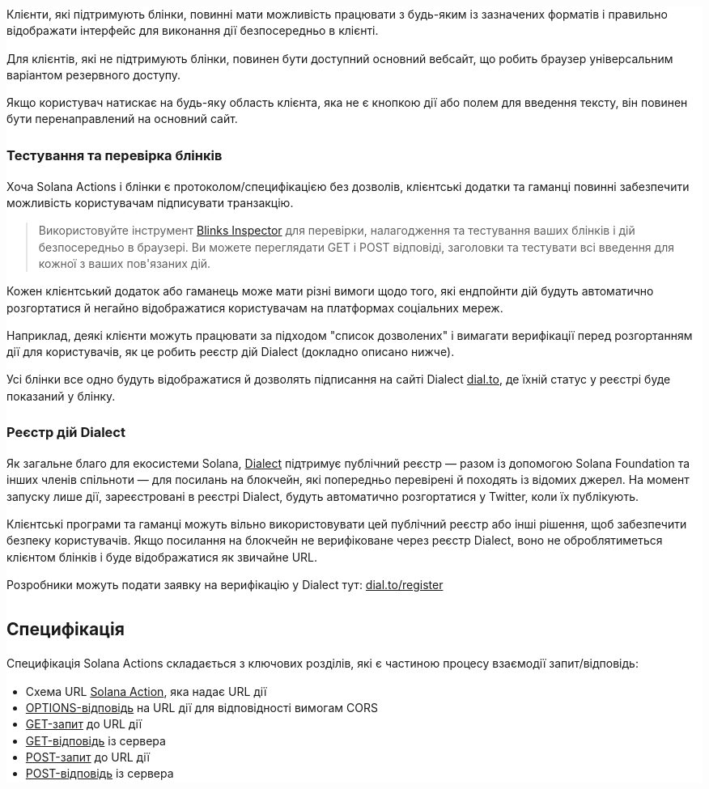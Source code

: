Клієнти, які підтримують блінки, повинні мати можливість працювати з будь-яким
із зазначених форматів і правильно відображати інтерфейс для виконання дії
безпосередньо в клієнті.

Для клієнтів, які не підтримують блінки, повинен бути доступний основний
вебсайт, що робить браузер універсальним варіантом резервного доступу.

Якщо користувач натискає на будь-яку область клієнта, яка не є кнопкою дії або
полем для введення тексту, він повинен бути перенаправлений на основний сайт.

### Тестування та перевірка блінків

Хоча Solana Actions і блінки є протоколом/специфікацією без дозволів, клієнтські
додатки та гаманці повинні забезпечити можливість користувачам підписувати
транзакцію.

> Використовуйте інструмент [Blinks Inspector](https://www.blinks.xyz/inspector)
> для перевірки, налагодження та тестування ваших блінків і дій безпосередньо в
> браузері. Ви можете переглядати GET і POST відповіді, заголовки та тестувати
> всі введення для кожної з ваших пов'язаних дій.

Кожен клієнтський додаток або гаманець може мати різні вимоги щодо того, які
ендпойнти дій будуть автоматично розгортатися й негайно відображатися користувачам
на платформах соціальних мереж.

Наприклад, деякі клієнти можуть працювати за підходом "список дозволених" і
вимагати верифікації перед розгортанням дії для користувачів, як це робить
реєстр дій Dialect (докладно описано нижче).

Усі блінки все одно будуть відображатися й дозволять підписання на сайті Dialect
[dial.to](https://dial.to), де їхній статус у реєстрі буде показаний у блінку.

### Реєстр дій Dialect

Як загальне благо для екосистеми Solana, [Dialect](https://dialect.to)
підтримує публічний реєстр — разом із допомогою Solana Foundation та інших
членів спільноти — для посилань на блокчейн, які попередньо перевірені й
походять із відомих джерел. На момент запуску лише дії, зареєстровані в реєстрі
Dialect, будуть автоматично розгортатися у Twitter, коли їх публікують.

Клієнтські програми та гаманці можуть вільно використовувати цей публічний
реєстр або інші рішення, щоб забезпечити безпеку користувачів. Якщо посилання
на блокчейн не верифіковане через реєстр Dialect, воно не оброблятиметься
клієнтом блінків і буде відображатися як звичайне URL.

Розробники можуть подати заявку на верифікацію у Dialect тут:
[dial.to/register](https://dial.to/register)

## Специфікація

Специфікація Solana Actions складається з ключових розділів, які є частиною
процесу взаємодії запит/відповідь:

- Схема URL [Solana Action](#url-scheme), яка надає URL дії
- [OPTIONS-відповідь](#options-response) на URL дії для відповідності вимогам CORS
- [GET-запит](#get-request) до URL дії
- [GET-відповідь](#get-response) із сервера
- [POST-запит](#post-request) до URL дії
- [POST-відповідь](#post-response) із сервера

